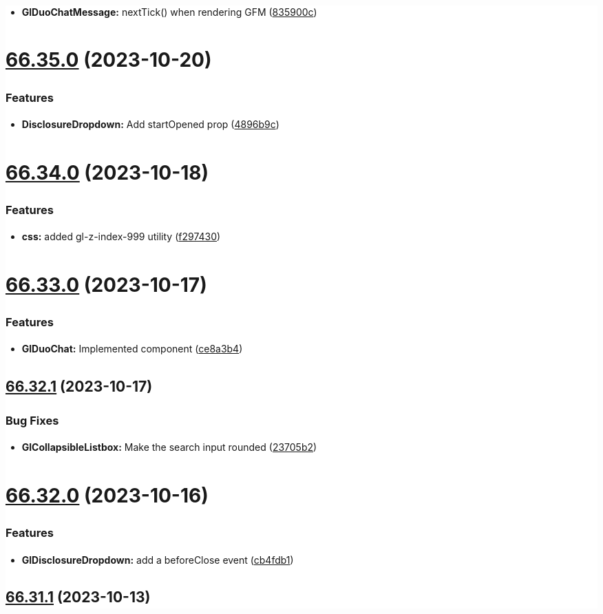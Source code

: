* **GlDuoChatMessage:** nextTick() when rendering GFM ([835900c](https://gitlab.com/gitlab-org/gitlab-ui/commit/835900cb9cf01e26b4e24120be3abc6f48c3c371))

# [66.35.0](https://gitlab.com/gitlab-org/gitlab-ui/compare/v66.34.0...v66.35.0) (2023-10-20)


### Features

* **DisclosureDropdown:** Add startOpened prop ([4896b9c](https://gitlab.com/gitlab-org/gitlab-ui/commit/4896b9c3a6f9075a76fa71ea275f2153de111249))

# [66.34.0](https://gitlab.com/gitlab-org/gitlab-ui/compare/v66.33.0...v66.34.0) (2023-10-18)


### Features

* **css:** added gl-z-index-999 utility ([f297430](https://gitlab.com/gitlab-org/gitlab-ui/commit/f2974305522a9a3e2b9d00a4590df332826817e6))

# [66.33.0](https://gitlab.com/gitlab-org/gitlab-ui/compare/v66.32.1...v66.33.0) (2023-10-17)


### Features

* **GlDuoChat:** Implemented component ([ce8a3b4](https://gitlab.com/gitlab-org/gitlab-ui/commit/ce8a3b417882d068a147719a4b7dfdeb91e7bb3b))

## [66.32.1](https://gitlab.com/gitlab-org/gitlab-ui/compare/v66.32.0...v66.32.1) (2023-10-17)


### Bug Fixes

* **GlCollapsibleListbox:** Make the search input rounded ([23705b2](https://gitlab.com/gitlab-org/gitlab-ui/commit/23705b276853da5622cdae2484f38ce8f22a9ba5))

# [66.32.0](https://gitlab.com/gitlab-org/gitlab-ui/compare/v66.31.1...v66.32.0) (2023-10-16)


### Features

* **GlDisclosureDropdown:** add a beforeClose event ([cb4fdb1](https://gitlab.com/gitlab-org/gitlab-ui/commit/cb4fdb10f3669e80c688ea8e442f6dd9cb7ce973))

## [66.31.1](https://gitlab.com/gitlab-org/gitlab-ui/compare/v66.31.0...v66.31.1) (2023-10-13)
